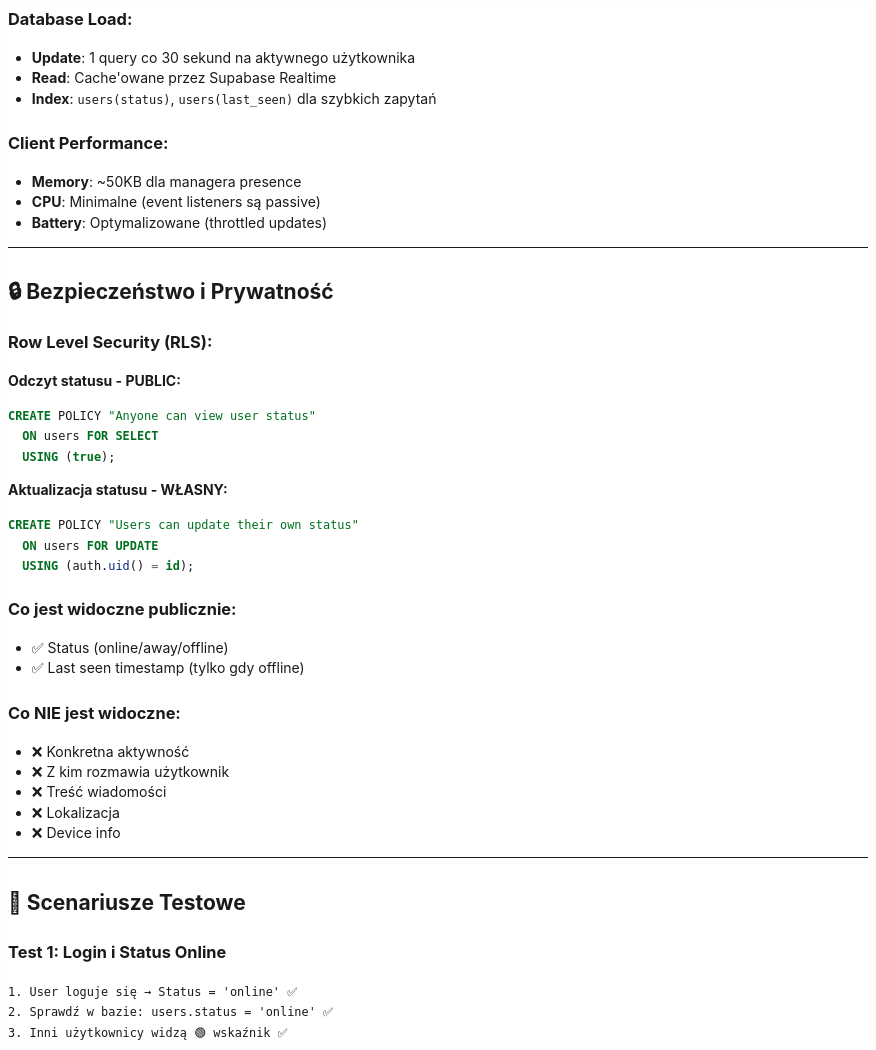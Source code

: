 ### Database Load:
- **Update**: 1 query co 30 sekund na aktywnego użytkownika
- **Read**: Cache'owane przez Supabase Realtime
- **Index**: `users(status)`, `users(last_seen)` dla szybkich zapytań

### Client Performance:
- **Memory**: ~50KB dla managera presence
- **CPU**: Minimalne (event listeners są passive)
- **Battery**: Optymalizowane (throttled updates)

---

## 🔒 Bezpieczeństwo i Prywatność

### Row Level Security (RLS):

**Odczyt statusu - PUBLIC:**
```sql
CREATE POLICY "Anyone can view user status"
  ON users FOR SELECT
  USING (true);
```

**Aktualizacja statusu - WŁASNY:**
```sql
CREATE POLICY "Users can update their own status"
  ON users FOR UPDATE
  USING (auth.uid() = id);
```

### Co jest widoczne publicznie:
- ✅ Status (online/away/offline)
- ✅ Last seen timestamp (tylko gdy offline)

### Co NIE jest widoczne:
- ❌ Konkretna aktywność
- ❌ Z kim rozmawia użytkownik
- ❌ Treść wiadomości
- ❌ Lokalizacja
- ❌ Device info

---

## 🧪 Scenariusze Testowe

### Test 1: Login i Status Online
```
1. User loguje się → Status = 'online' ✅
2. Sprawdź w bazie: users.status = 'online' ✅
3. Inni użytkownicy widzą 🟢 wskaźnik ✅
```
